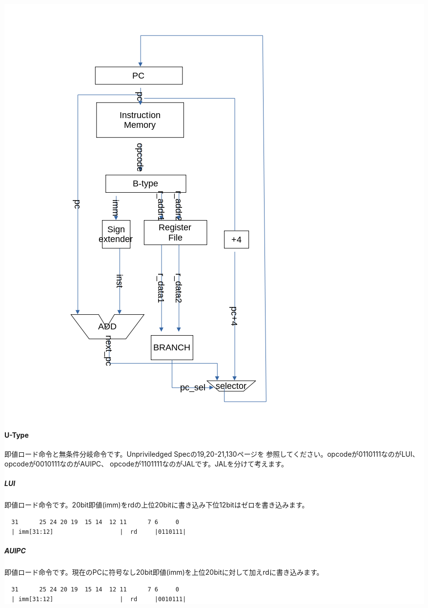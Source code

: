 ![ASFRV32I_Btype.png](images/ASFRV32I_Btype.png)

#### U-Type
  即値ロード命令と無条件分岐命令です。Unpriviledged Specの19,20-21,130ページを
参照してください。opcodeが0110111なのがLUI、opcodeが0010111なのがAUIPC、
opcodeが1101111なのがJALです。JALを分けて考えます。

##### LUI
  即値ロード命令です。20bit即値(imm)をrdの上位20bitに書き込み下位12bitはゼロを書き込みます。
```
  31      25 24 20 19  15 14  12 11      7 6     0
  | imm[31:12]                   |  rd     |0110111|
```
##### AUIPC
  即値ロード命令です。現在のPCに符号なし20bit即値(imm)を上位20bitに対して加えrdに書き込みます。
```
  31      25 24 20 19  15 14  12 11      7 6     0
  | imm[31:12]                   |  rd     |0010111|
```

